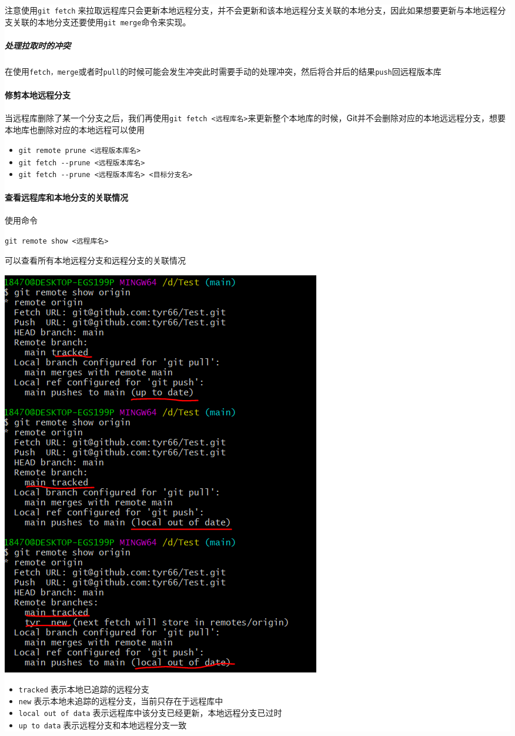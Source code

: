 注意使用`git fetch` 来拉取远程库只会更新本地远程分支，并不会更新和该本地远程分支关联的本地分支，因此如果想要更新与本地远程分支关联的本地分支还要使用`git merge`命令来实现。

##### 处理拉取时的冲突
在使用`fetch，merge`或者时`pull`的时候可能会发生冲突此时需要手动的处理冲突，然后将合并后的结果`push`回远程版本库



#### 修剪本地远程分支
当远程库删除了某一个分支之后，我们再使用`git fetch <远程库名>`来更新整个本地库的时候，Git并不会删除对应的本地远远程分支，想要本地库也删除对应的本地远程可以使用
- `git remote prune <远程版本库名>`
- `git fetch --prune <远程版本库名>`
- `git fetch --prune <远程版本库名> <目标分支名>`

#### 查看远程库和本地分支的关联情况

使用命令
```
git remote show <远程库名> 
```
可以查看所有本地远程分支和远程分支的关联情况

![](pic/41.PNG)
- `tracked` 表示本地已追踪的远程分支
- `new` 表示本地未追踪的远程分支，当前只存在于远程库中
- `local out of data` 表示远程库中该分支已经更新，本地远程分支已过时
- `up to data` 表示远程分支和本地远程分支一致

